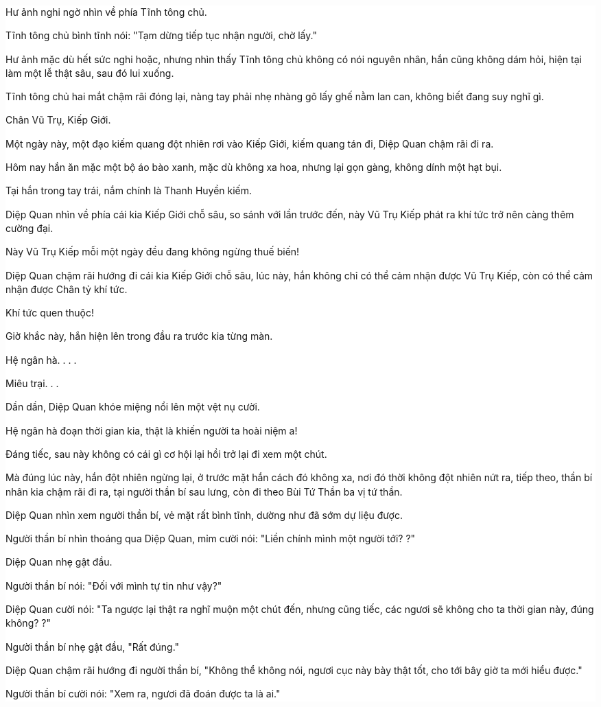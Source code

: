 Hư ảnh nghi ngờ nhìn về phía Tĩnh tông chủ.

Tĩnh tông chủ bình tĩnh nói: "Tạm dừng tiếp tục nhận người, chờ lấy."

Hư ảnh mặc dù hết sức nghi hoặc, nhưng nhìn thấy Tĩnh tông chủ không có nói nguyên nhân, hắn cũng không dám hỏi, hiện tại làm một lễ thật sâu, sau đó lui xuống.

Tĩnh tông chủ hai mắt chậm rãi đóng lại, nàng tay phải nhẹ nhàng gõ lấy ghế nằm lan can, không biết đang suy nghĩ gì.

Chân Vũ Trụ, Kiếp Giới.

Một ngày này, một đạo kiếm quang đột nhiên rơi vào Kiếp Giới, kiếm quang tán đi, Diệp Quan chậm rãi đi ra.

Hôm nay hắn ăn mặc một bộ áo bào xanh, mặc dù không xa hoa, nhưng lại gọn gàng, không dính một hạt bụi.

Tại hắn trong tay trái, nắm chính là Thanh Huyền kiếm.

Diệp Quan nhìn về phía cái kia Kiếp Giới chỗ sâu, so sánh với lần trước đến, này Vũ Trụ Kiếp phát ra khí tức trở nên càng thêm cường đại.

Này Vũ Trụ Kiếp mỗi một ngày đều đang không ngừng thuế biến!

Diệp Quan chậm rãi hướng đi cái kia Kiếp Giới chỗ sâu, lúc này, hắn không chỉ có thể cảm nhận được Vũ Trụ Kiếp, còn có thể cảm nhận được Chân tỷ khí tức.

Khí tức quen thuộc!

Giờ khắc này, hắn hiện lên trong đầu ra trước kia từng màn.

Hệ ngân hà. . . .

Miêu trại. . .

Dần dần, Diệp Quan khóe miệng nổi lên một vệt nụ cười.

Hệ ngân hà đoạn thời gian kia, thật là khiến người ta hoài niệm a!

Đáng tiếc, sau này không có cái gì cơ hội lại hồi trở lại đi xem một chút.

Mà đúng lúc này, hắn đột nhiên ngừng lại, ở trước mặt hắn cách đó không xa, nơi đó thời không đột nhiên nứt ra, tiếp theo, thần bí nhân kia chậm rãi đi ra, tại người thần bí sau lưng, còn đi theo Bùi Tứ Thần ba vị tứ thần.

Diệp Quan nhìn xem người thần bí, vẻ mặt rất bình tĩnh, dường như đã sớm dự liệu được.

Người thần bí nhìn thoáng qua Diệp Quan, mỉm cười nói: "Liền chính mình một người tới? ?"

Diệp Quan nhẹ gật đầu.

Người thần bí nói: "Đối với mình tự tin như vậy?"

Diệp Quan cười nói: "Ta ngược lại thật ra nghĩ muộn một chút đến, nhưng cũng tiếc, các ngươi sẽ không cho ta thời gian này, đúng không? ?"

Người thần bí nhẹ gật đầu, "Rất đúng."

Diệp Quan chậm rãi hướng đi người thần bí, "Không thể không nói, ngươi cục này bày thật tốt, cho tới bây giờ ta mới hiểu được."

Người thần bí cười nói: "Xem ra, ngươi đã đoán được ta là ai."
